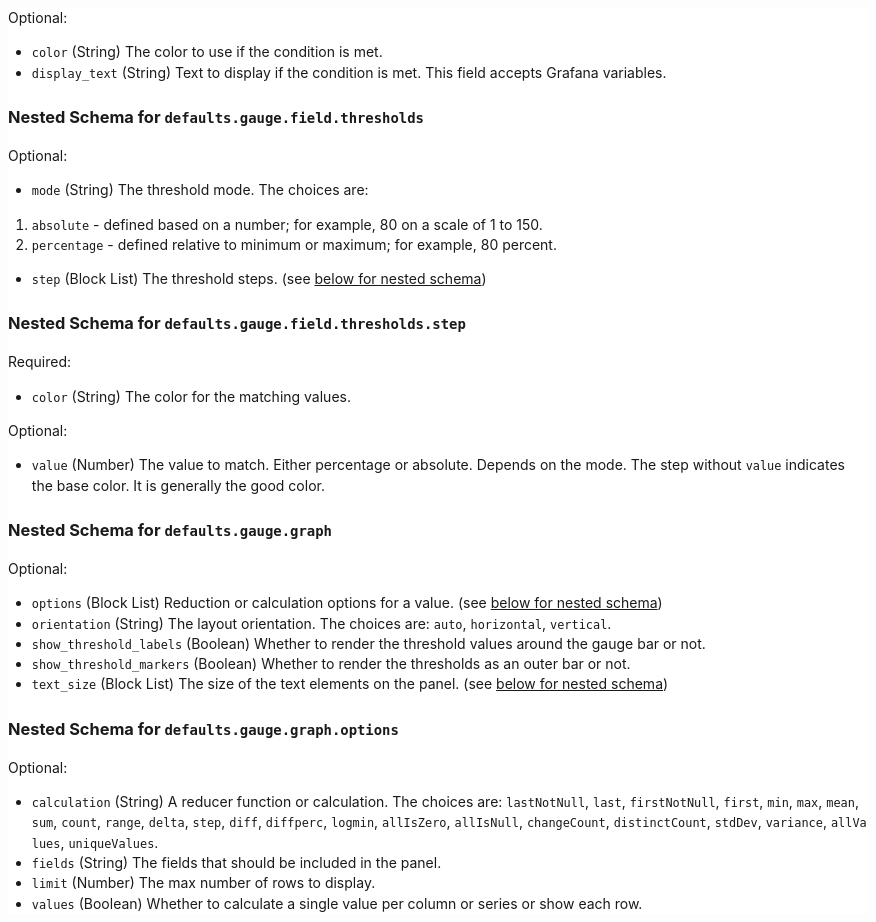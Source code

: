 Optional:

- `color` (String) The color to use if the condition is met.
- `display_text` (String) Text to display if the condition is met. This field accepts Grafana variables.



<a id="nestedblock--defaults--gauge--field--thresholds"></a>
### Nested Schema for `defaults.gauge.field.thresholds`

Optional:

- `mode` (String) The threshold mode. The choices are:
1) `absolute` - defined based on a number; for example, 80 on a scale of 1 to 150. 
2) `percentage` - defined relative to minimum or maximum; for example, 80 percent.
- `step` (Block List) The threshold steps. (see [below for nested schema](#nestedblock--defaults--gauge--field--thresholds--step))

<a id="nestedblock--defaults--gauge--field--thresholds--step"></a>
### Nested Schema for `defaults.gauge.field.thresholds.step`

Required:

- `color` (String) The color for the matching values.

Optional:

- `value` (Number) The value to match. Either percentage or absolute. Depends on the mode. The step without `value` indicates the base color. It is generally the good color.




<a id="nestedblock--defaults--gauge--graph"></a>
### Nested Schema for `defaults.gauge.graph`

Optional:

- `options` (Block List) Reduction or calculation options for a value. (see [below for nested schema](#nestedblock--defaults--gauge--graph--options))
- `orientation` (String) The layout orientation. The choices are: `auto`, `horizontal`, `vertical`.
- `show_threshold_labels` (Boolean) Whether to render the threshold values around the gauge bar or not.
- `show_threshold_markers` (Boolean) Whether to render the thresholds as an outer bar or not.
- `text_size` (Block List) The size of the text elements on the panel. (see [below for nested schema](#nestedblock--defaults--gauge--graph--text_size))

<a id="nestedblock--defaults--gauge--graph--options"></a>
### Nested Schema for `defaults.gauge.graph.options`

Optional:

- `calculation` (String) A reducer function or calculation. The choices are: `lastNotNull`, `last`, `firstNotNull`, `first`, `min`, `max`, `mean`, `sum`, `count`, `range`, `delta`, `step`, `diff`, `diffperc`, `logmin`, `allIsZero`, `allIsNull`, `changeCount`, `distinctCount`, `stdDev`, `variance`, `allValues`, `uniqueValues`.
- `fields` (String) The fields that should be included in the panel.
- `limit` (Number) The max number of rows to display.
- `values` (Boolean) Whether to calculate a single value per column or series or show each row.
